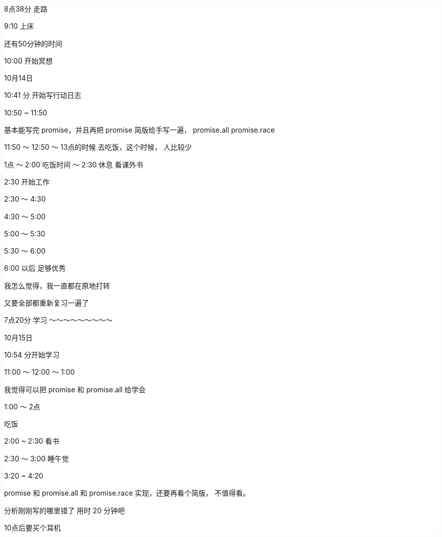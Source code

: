 8点38分 走路

9:10 上床

还有50分钟的时间

10:00 开始冥想

10月14日

10:41 分  开始写行动日志

10:50 ~ 11:50

基本能写完 promise，并且再把 promise 简版给手写一遍， promise.all promise.race 

11:50 ～ 12:50    ～  13点的时候 去吃饭，这个时候， 人比较少

1点 ～ 2:00  吃饭时间  ～ 2:30   休息 看课外书

2:30 开始工作

2:30 ～ 4:30


4:30 ～ 5:00



5:00 ～ 5:30


5:30 ～ 6:00



6:00 以后  足够优秀

我怎么觉得，我一直都在原地打转

又要全部都重新复习一遍了

7点20分 学习 ～～～～～～～～～


10月15日

10:54  分开始学习

11:00 ～ 12:00 ～ 1:00

我觉得可以把 promise 和 promise.all 给学会

1:00 ～ 2点

吃饭

2:00 ~ 2:30 看书

2:30 ～ 3:00 睡午觉

3:20 ~ 4:20

promise 和  promise.all 和 promise.race 实现，还要再看个简版， 不值得看。

分析刚刚写的哪里错了 用时 20 分钟吧

10点后要买个耳机
